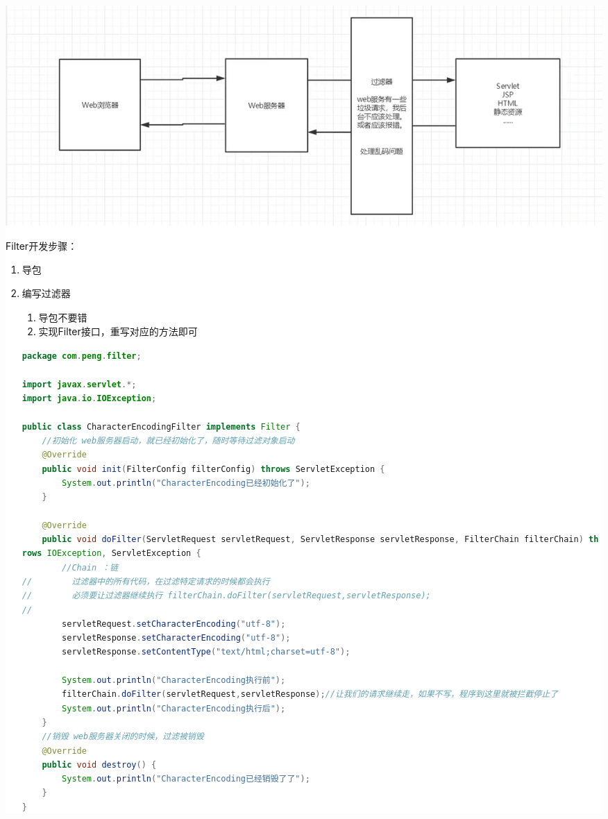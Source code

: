 ![image-20220315185920491](JavaWeb.assets/image-20220315185920491.png)

Filter开发步骤：

1. 导包

2. 编写过滤器

   1. 导包不要错
   2. 实现Filter接口，重写对应的方法即可

   ```java
   package com.peng.filter;
   
   import javax.servlet.*;
   import java.io.IOException;
   
   public class CharacterEncodingFilter implements Filter {
       //初始化 web服务器启动，就已经初始化了，随时等待过滤对象启动
       @Override
       public void init(FilterConfig filterConfig) throws ServletException {
           System.out.println("CharacterEncoding已经初始化了");
       }
   
       @Override
       public void doFilter(ServletRequest servletRequest, ServletResponse servletResponse, FilterChain filterChain) throws IOException, ServletException {
           //Chain ：链
   //        过滤器中的所有代码，在过滤特定请求的时候都会执行
   //        必须要让过滤器继续执行 filterChain.doFilter(servletRequest,servletResponse);
   //
           servletRequest.setCharacterEncoding("utf-8");
           servletResponse.setCharacterEncoding("utf-8");
           servletResponse.setContentType("text/html;charset=utf-8");
   
           System.out.println("CharacterEncoding执行前");
           filterChain.doFilter(servletRequest,servletResponse);//让我们的请求继续走，如果不写，程序到这里就被拦截停止了
           System.out.println("CharacterEncoding执行后");
       }
       //销毁 web服务器关闭的时候，过滤被销毁
       @Override
       public void destroy() {
           System.out.println("CharacterEncoding已经销毁了了");
       }
   }
   
   ```
